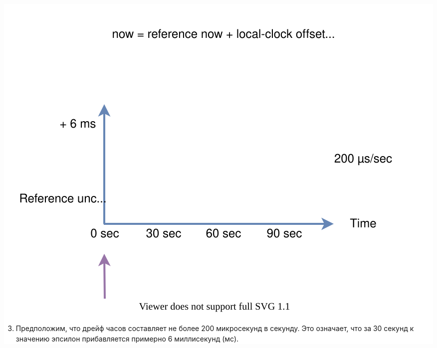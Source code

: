    ![Image 2](img/image_7b08da97-f6c3-4251-8ee1-39cee8a99eb5.svg)

3) Предположим, что дрейф часов составляет не более 200 микросекунд в секунду. Это означает, что за 30 секунд к значению эпсилон прибавляется примерно 6 миллисекунд (мс).  